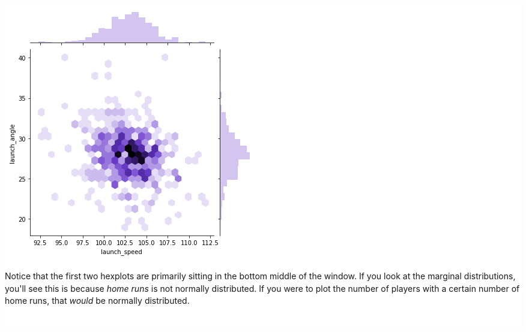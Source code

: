 ![png](output_111_2.png)


Notice that the first two hexplots are primarily sitting in the bottom middle of the window. If you look at the marginal distributions, you'll see this is because *home runs* is not normally distributed. If you were to plot the number of players with a certain number of home runs, that *would* be normally distributed.


<br>

